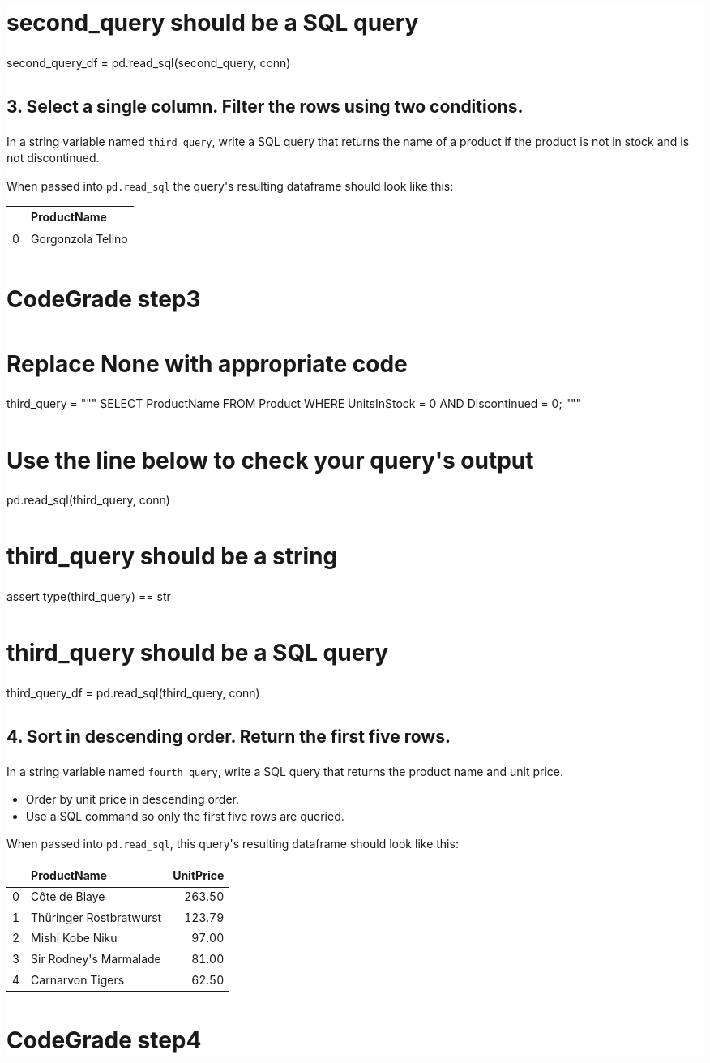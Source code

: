 # second_query should be a SQL query
second_query_df = pd.read_sql(second_query, conn)
## 3. Select a single column. Filter the rows using two conditions.

In a string variable named `third_query`, write a SQL query that returns the name of a product if the product is not in stock and is not discontinued.

When passed into `pd.read_sql` the query's resulting dataframe should look like this:

|    | ProductName       |
|---:|:------------------|
|  0 | Gorgonzola Telino |
# CodeGrade step3
# Replace None with appropriate code

third_query = """
    SELECT ProductName FROM Product
    WHERE 
        UnitsInStock = 0
        AND 
        Discontinued = 0;
"""

# Use the line below to check your query's output
pd.read_sql(third_query, conn)
# third_query should be a string
assert type(third_query) == str

# third_query should be a SQL query
third_query_df = pd.read_sql(third_query, conn)
## 4. Sort in descending order. Return the first five rows.

In a string variable named `fourth_query`, write a SQL query that returns the product name and unit price.

- Order by unit price in descending order. 
- Use a SQL command so only the first five rows are queried.

When passed into `pd.read_sql`, this query's resulting dataframe should look like this:

|    | ProductName             |   UnitPrice |
|---:|:------------------------|------------:|
|  0 | Côte de Blaye           |      263.50 |
|  1 | Thüringer Rostbratwurst |      123.79 |
|  2 | Mishi Kobe Niku         |       97.00 |
|  3 | Sir Rodney's Marmalade  |       81.00 |
|  4 | Carnarvon Tigers        |       62.50 |
# CodeGrade step4